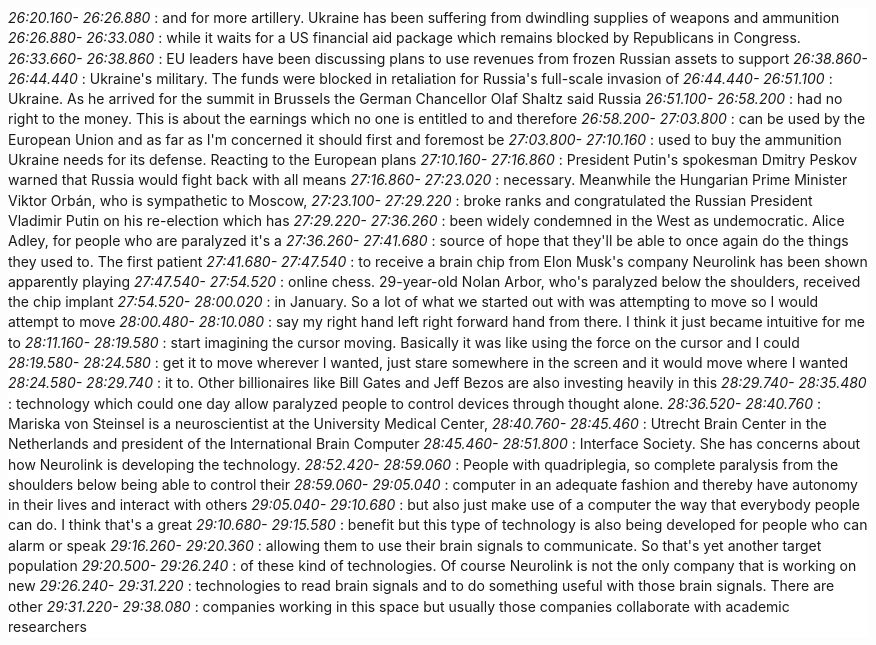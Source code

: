 *26:20.160- 26:26.880* :  and for more artillery. Ukraine has been suffering from dwindling supplies of weapons and ammunition
*26:26.880- 26:33.080* :  while it waits for a US financial aid package which remains blocked by Republicans in Congress.
*26:33.660- 26:38.860* :  EU leaders have been discussing plans to use revenues from frozen Russian assets to support
*26:38.860- 26:44.440* :  Ukraine's military. The funds were blocked in retaliation for Russia's full-scale invasion of
*26:44.440- 26:51.100* :  Ukraine. As he arrived for the summit in Brussels the German Chancellor Olaf Shaltz said Russia
*26:51.100- 26:58.200* :  had no right to the money. This is about the earnings which no one is entitled to and therefore
*26:58.200- 27:03.800* :  can be used by the European Union and as far as I'm concerned it should first and foremost be
*27:03.800- 27:10.160* :  used to buy the ammunition Ukraine needs for its defense. Reacting to the European plans
*27:10.160- 27:16.860* :  President Putin's spokesman Dmitry Peskov warned that Russia would fight back with all means
*27:16.860- 27:23.020* :  necessary. Meanwhile the Hungarian Prime Minister Viktor Orbán, who is sympathetic to Moscow,
*27:23.100- 27:29.220* :  broke ranks and congratulated the Russian President Vladimir Putin on his re-election which has
*27:29.220- 27:36.260* :  been widely condemned in the West as undemocratic. Alice Adley, for people who are paralyzed it's a
*27:36.260- 27:41.680* :  source of hope that they'll be able to once again do the things they used to. The first patient
*27:41.680- 27:47.540* :  to receive a brain chip from Elon Musk's company Neurolink has been shown apparently playing
*27:47.540- 27:54.520* :  online chess. 29-year-old Nolan Arbor, who's paralyzed below the shoulders, received the chip implant
*27:54.520- 28:00.020* :  in January. So a lot of what we started out with was attempting to move so I would attempt to move
*28:00.480- 28:10.080* :  say my right hand left right forward hand from there. I think it just became intuitive for me to
*28:11.160- 28:19.580* :  start imagining the cursor moving. Basically it was like using the force on the cursor and I could
*28:19.580- 28:24.580* :  get it to move wherever I wanted, just stare somewhere in the screen and it would move where I wanted
*28:24.580- 28:29.740* :  it to. Other billionaires like Bill Gates and Jeff Bezos are also investing heavily in this
*28:29.740- 28:35.480* :  technology which could one day allow paralyzed people to control devices through thought alone.
*28:36.520- 28:40.760* :  Mariska von Steinsel is a neuroscientist at the University Medical Center,
*28:40.760- 28:45.460* :  Utrecht Brain Center in the Netherlands and president of the International Brain Computer
*28:45.460- 28:51.800* :  Interface Society. She has concerns about how Neurolink is developing the technology.
*28:52.420- 28:59.060* :  People with quadriplegia, so complete paralysis from the shoulders below being able to control their
*28:59.060- 29:05.040* :  computer in an adequate fashion and thereby have autonomy in their lives and interact with others
*29:05.040- 29:10.680* :  but also just make use of a computer the way that everybody people can do. I think that's a great
*29:10.680- 29:15.580* :  benefit but this type of technology is also being developed for people who can alarm or speak
*29:16.260- 29:20.360* :  allowing them to use their brain signals to communicate. So that's yet another target population
*29:20.500- 29:26.240* :  of these kind of technologies. Of course Neurolink is not the only company that is working on new
*29:26.240- 29:31.220* :  technologies to read brain signals and to do something useful with those brain signals. There are other
*29:31.220- 29:38.080* :  companies working in this space but usually those companies collaborate with academic researchers